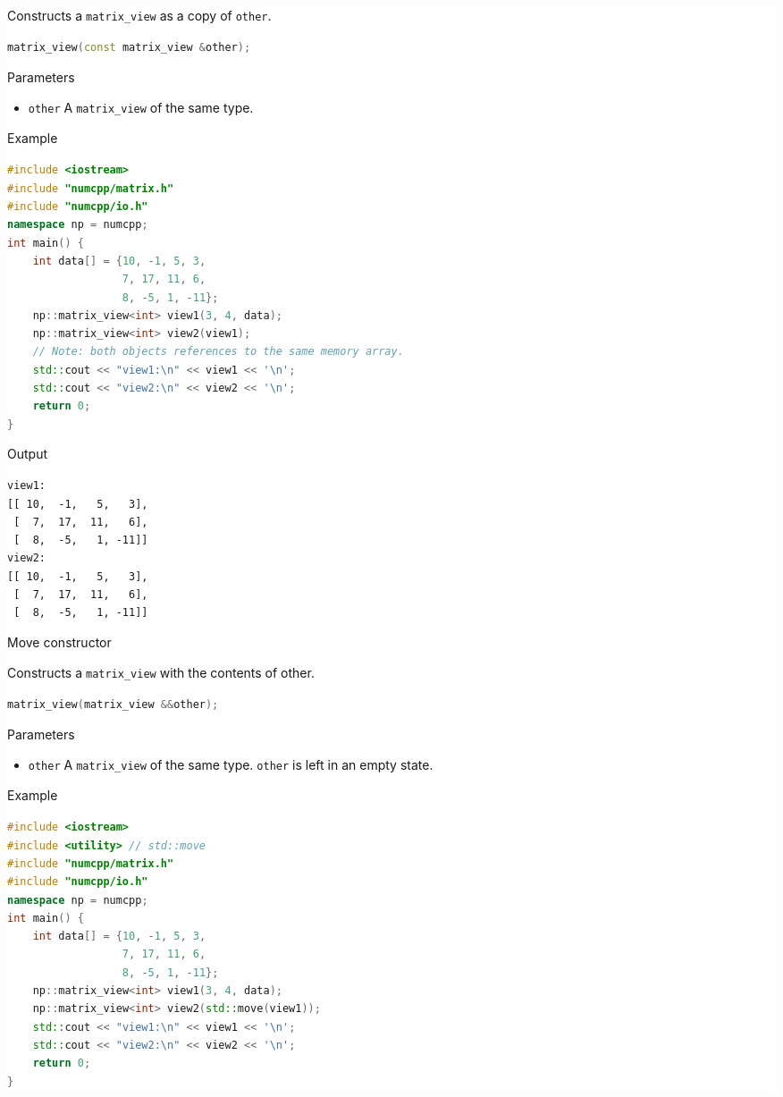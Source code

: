 Constructs a `matrix_view` as a copy of `other`.
```cpp
matrix_view(const matrix_view &other);
```

Parameters

* `other` A `matrix_view` of the same type.

Example

```cpp
#include <iostream>
#include "numcpp/matrix.h"
#include "numcpp/io.h"
namespace np = numcpp;
int main() {
    int data[] = {10, -1, 5, 3,
                  7, 17, 11, 6,
                  8, -5, 1, -11};
    np::matrix_view<int> view1(3, 4, data);
    np::matrix_view<int> view2(view1);
    // Note: both objects references to the same memory array.
    std::cout << "view1:\n" << view1 << '\n';
    std::cout << "view2:\n" << view2 << '\n';
    return 0;
}
```

Output

```
view1:
[[ 10,  -1,   5,   3],
 [  7,  17,  11,   6],
 [  8,  -5,   1, -11]]
view2:
[[ 10,  -1,   5,   3],
 [  7,  17,  11,   6],
 [  8,  -5,   1, -11]]
```

Move constructor

Constructs a `matrix_view` with the contents of other.
```cpp
matrix_view(matrix_view &&other);
```

Parameters

* `other` A `matrix_view` of the same type. `other` is left in an empty state.

Example

```cpp
#include <iostream>
#include <utility> // std::move
#include "numcpp/matrix.h"
#include "numcpp/io.h"
namespace np = numcpp;
int main() {
    int data[] = {10, -1, 5, 3,
                  7, 17, 11, 6,
                  8, -5, 1, -11};
    np::matrix_view<int> view1(3, 4, data);
    np::matrix_view<int> view2(std::move(view1));
    std::cout << "view1:\n" << view1 << '\n';
    std::cout << "view2:\n" << view2 << '\n';
    return 0;
}
```
